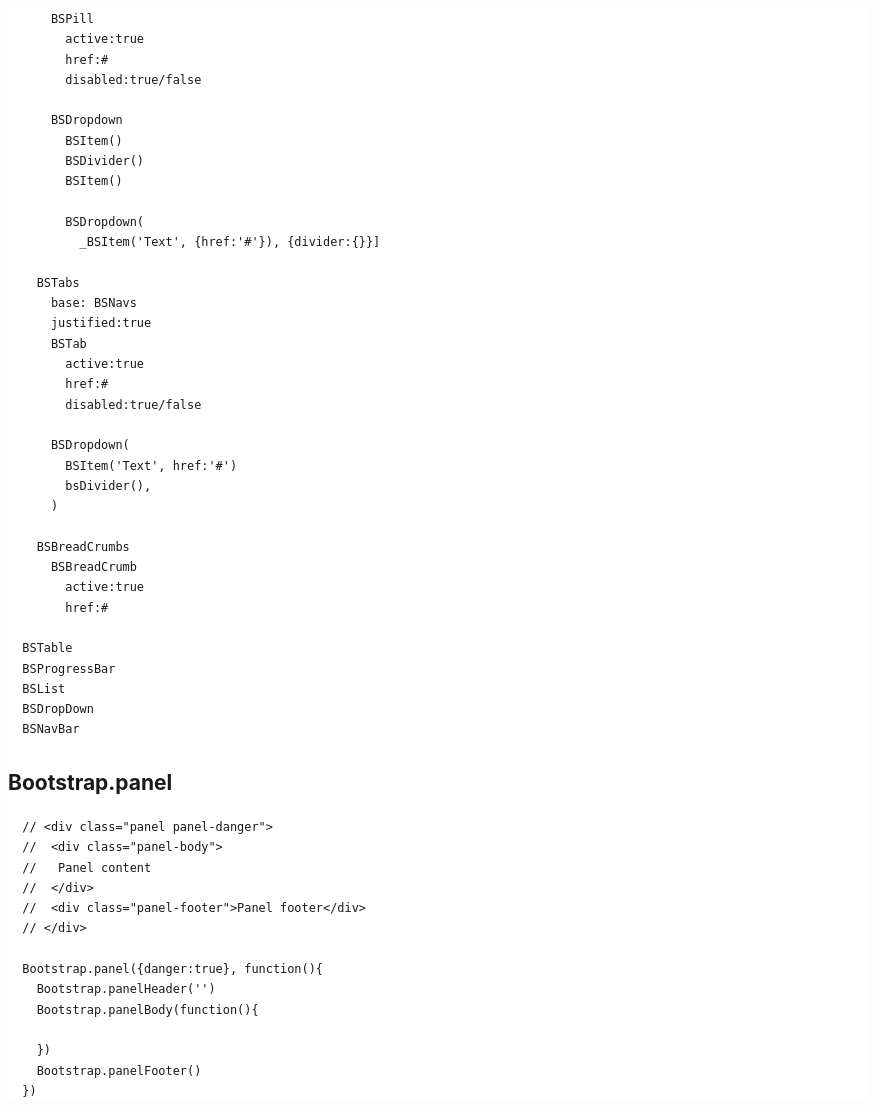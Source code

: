           BSPill
            active:true
            href:#
            disabled:true/false

          BSDropdown
            BSItem()
            BSDivider()
            BSItem()

            BSDropdown(
              _BSItem('Text', {href:'#'}), {divider:{}}]

        BSTabs
          base: BSNavs
          justified:true
          BSTab
            active:true
            href:#
            disabled:true/false

          BSDropdown(
            BSItem('Text', href:'#')
            bsDivider(),
          )

        BSBreadCrumbs
          BSBreadCrumb
            active:true
            href:#

      BSTable
      BSProgressBar
      BSList
      BSDropDown
      BSNavBar


Bootstrap.panel
-------------------------------------------------------------------------------

      // <div class="panel panel-danger">
      //  <div class="panel-body">
      //   Panel content
      //  </div>
      //  <div class="panel-footer">Panel footer</div>
      // </div>

      Bootstrap.panel({danger:true}, function(){
        Bootstrap.panelHeader('')
        Bootstrap.panelBody(function(){

        })
        Bootstrap.panelFooter()
      })
